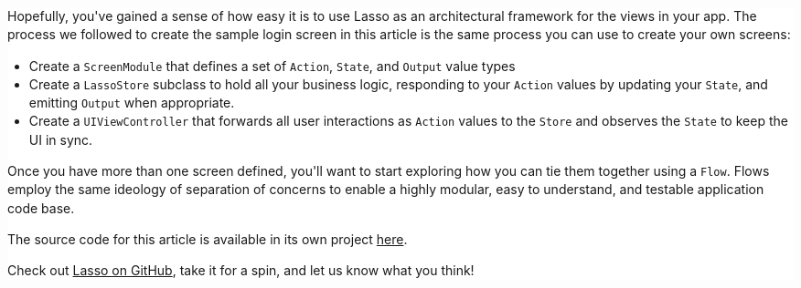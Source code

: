 Hopefully, you've gained a sense of how easy it is to use Lasso as an architectural framework for the views in your app.  The process we followed to create the sample login screen in this article is the same process you can use to create your own screens:

- Create a `ScreenModule` that defines a set of `Action`, `State`, and `Output` value types
- Create a `LassoStore` subclass to hold all your business logic, responding to your `Action` values by updating your `State`, and emitting `Output` when appropriate.
- Create a `UIViewController` that forwards all user interactions as `Action` values to the `Store` and observes the `State` to keep the UI in sync.

Once you have more than one screen defined, you'll want to start exploring how you can tie them together using a `Flow`.  Flows employ the same ideology of separation of concerns to enable a highly modular, easy to understand, and testable application code base.

The source code for this article is available in its own project [here](https://github.com/ww-tech/lasso-article-examples).

Check out [Lasso on GitHub](https://github.com/ww-tech/lasso), take it for a spin, and let us know what you think!

